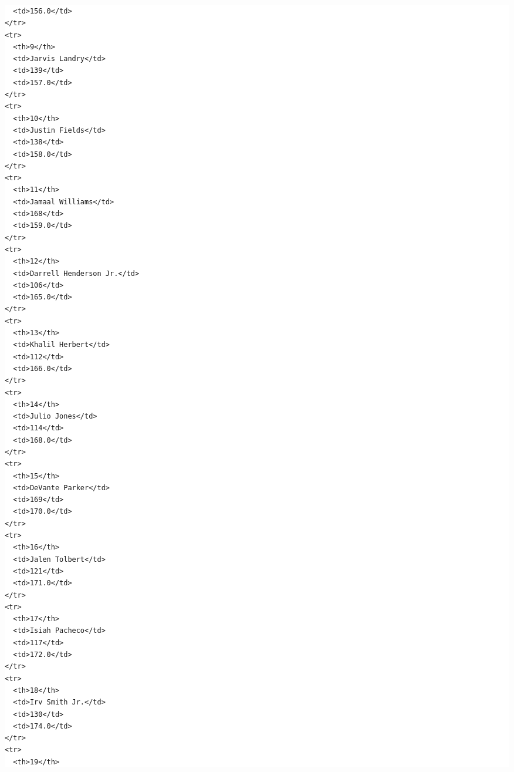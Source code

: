       <td>156.0</td>
    </tr>
    <tr>
      <th>9</th>
      <td>Jarvis Landry</td>
      <td>139</td>
      <td>157.0</td>
    </tr>
    <tr>
      <th>10</th>
      <td>Justin Fields</td>
      <td>138</td>
      <td>158.0</td>
    </tr>
    <tr>
      <th>11</th>
      <td>Jamaal Williams</td>
      <td>168</td>
      <td>159.0</td>
    </tr>
    <tr>
      <th>12</th>
      <td>Darrell Henderson Jr.</td>
      <td>106</td>
      <td>165.0</td>
    </tr>
    <tr>
      <th>13</th>
      <td>Khalil Herbert</td>
      <td>112</td>
      <td>166.0</td>
    </tr>
    <tr>
      <th>14</th>
      <td>Julio Jones</td>
      <td>114</td>
      <td>168.0</td>
    </tr>
    <tr>
      <th>15</th>
      <td>DeVante Parker</td>
      <td>169</td>
      <td>170.0</td>
    </tr>
    <tr>
      <th>16</th>
      <td>Jalen Tolbert</td>
      <td>121</td>
      <td>171.0</td>
    </tr>
    <tr>
      <th>17</th>
      <td>Isiah Pacheco</td>
      <td>117</td>
      <td>172.0</td>
    </tr>
    <tr>
      <th>18</th>
      <td>Irv Smith Jr.</td>
      <td>130</td>
      <td>174.0</td>
    </tr>
    <tr>
      <th>19</th>